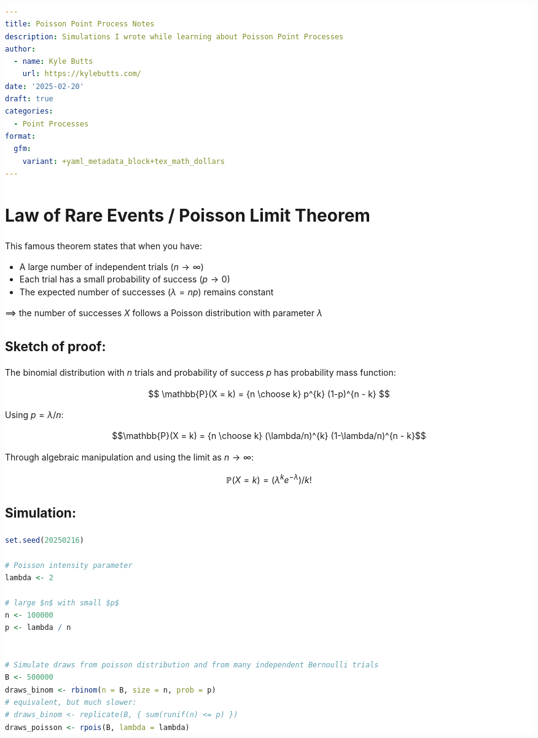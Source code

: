 ```yaml
---
title: Poisson Point Process Notes
description: Simulations I wrote while learning about Poisson Point Processes
author:
  - name: Kyle Butts
    url: https://kylebutts.com/
date: '2025-02-20'
draft: true
categories:
  - Point Processes
format:
  gfm:
    variant: +yaml_metadata_block+tex_math_dollars
---
```



# Law of Rare Events / Poisson Limit Theorem

This famous theorem states that when you have:

- A large number of independent trials ($n \to \infty$)
- Each trial has a small probability of success ($p \to 0$)
- The expected number of successes ($\lambda = np$) remains constant

$\implies$ the number of successes $X$ follows a Poisson distribution
with parameter $\lambda$

## Sketch of proof:

The binomial distribution with $n$ trials and probability of success $p$
has probability mass function:

$$
  \mathbb{P}(X = k) = {n \choose k} p^{k} (1-p)^{n - k}
$$

Using $p = \lambda / n$:

$$\mathbb{P}(X = k) = {n \choose k} (\lambda/n)^{k} (1-\lambda/n)^{n - k}$$

Through algebraic manipulation and using the limit as $n \to \infty$:

$$\mathbb{P}(X = k) = (\lambda^{k} e^{-\lambda}) / k!$$

## Simulation:

``` r
set.seed(20250216)

# Poisson intensity parameter
lambda <- 2 

# large $n$ with small $p$
n <- 100000
p <- lambda / n


# Simulate draws from poisson distribution and from many independent Bernoulli trials
B <- 500000
draws_binom <- rbinom(n = B, size = n, prob = p)
# equivalent, but much slower:
# draws_binom <- replicate(B, { sum(runif(n) <= p) })
draws_poisson <- rpois(B, lambda = lambda)
```

